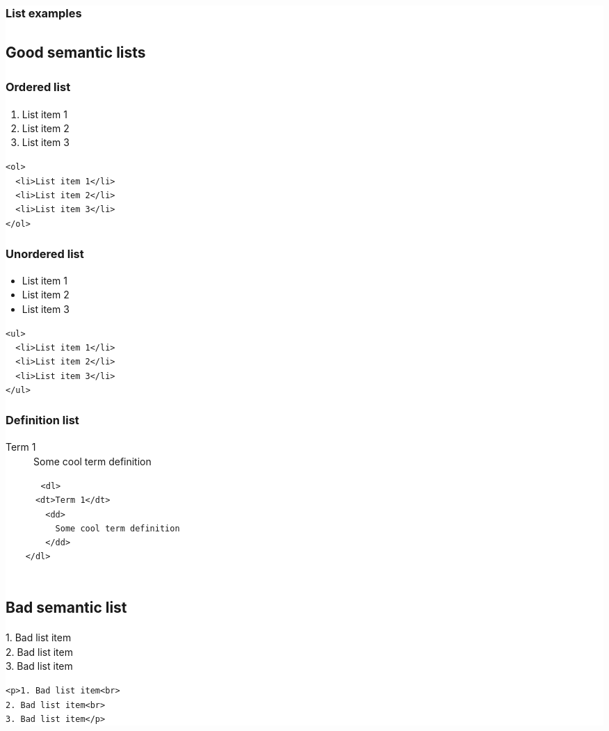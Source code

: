 ### List examples

<div class="example" aria-labelledby="list-good-example" tabindex="0">
  <h2 id="list-good-example">Good semantic lists</h2>
    <h3>Ordered list</h3>
    <div class="row">
      <ol>
      <li>List item 1</li>
      <li>List item 2</li>
      <li>List item 3</li>
    </ol>
    <pre aria-hidden="true"><code aria-hidden="true">&lt;ol>
  &lt;li>List item 1&lt;/li>
  &lt;li>List item 2&lt;/li>
  &lt;li>List item 3&lt;/li>
&lt;/ol></code></pre>
    </div>
    <h3>Unordered list</h3>
    <div class="row"><ul>
      <li>List item 1</li>
      <li>List item 2</li>
      <li>List item 3</li>
    </ul>
    <pre aria-hidden="true"><code aria-hidden="true">&lt;ul>
  &lt;li>List item 1&lt;/li>
  &lt;li>List item 2&lt;/li>
  &lt;li>List item 3&lt;/li>
&lt;/ul></code></pre></div>
    <h3>Definition list</h3>
    <div class="row">
    <dl>
      <dt>Term 1</dt>
        <dd>
          Some cool term definition
        </dd>
    </dl>
    <pre aria-hidden="true">
      <code aria-hidden="true">&lt;dl>
      &lt;dt>Term 1&lt;/dt>
        &lt;dd>
          Some cool term definition
        &lt;/dd>
    &lt;/dl></code>
    </pre>
    </div>
</div>
<div class="example" aria-labelledby="list-bad-example" tabindex="0">
  <h2 id="list-bad-example">Bad semantic list</h2>
  <div class="row">
    <p>1. Bad list item<br>2. Bad list item<br>3. Bad list item</p>
    <pre aria-hidden="true"><code aria-hidden="true">&lt;p>1. Bad list item&lt;br&gt;<br>2. Bad list item&lt;br&gt;<br>3. Bad list item&lt;/p&gt;</code></pre>
  </div>
</div>
